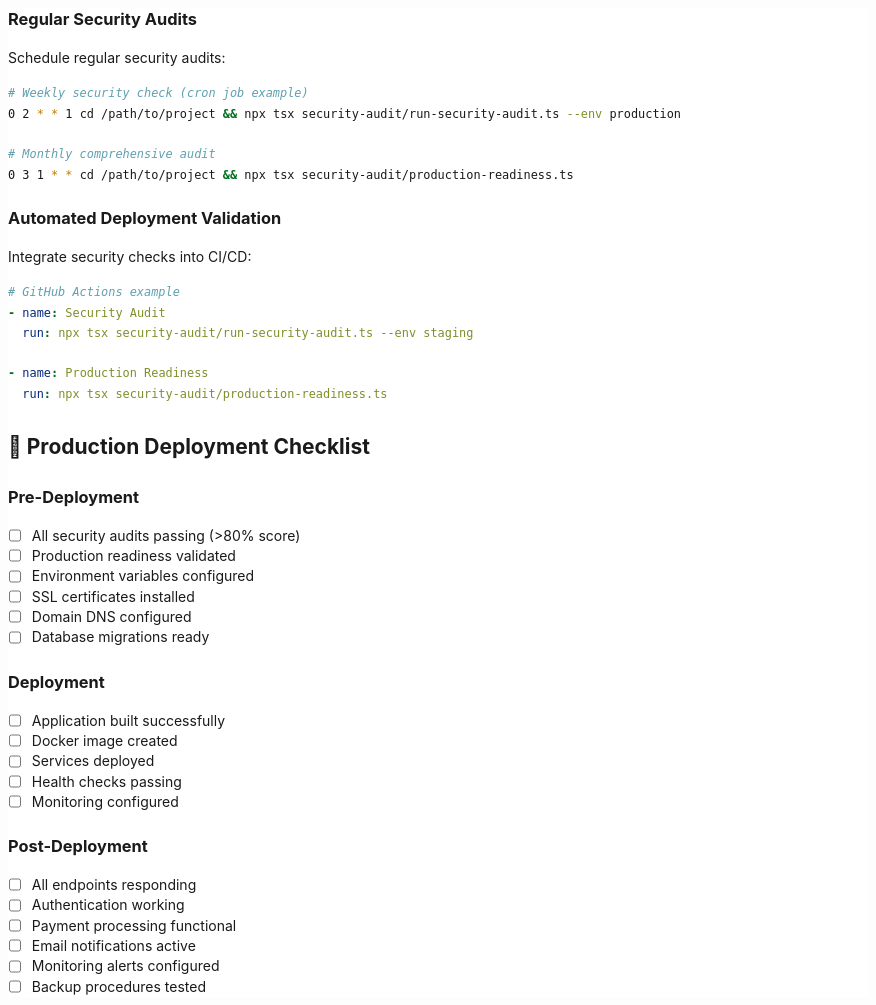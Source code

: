 ### Regular Security Audits

Schedule regular security audits:

```bash
# Weekly security check (cron job example)
0 2 * * 1 cd /path/to/project && npx tsx security-audit/run-security-audit.ts --env production

# Monthly comprehensive audit
0 3 1 * * cd /path/to/project && npx tsx security-audit/production-readiness.ts
```

### Automated Deployment Validation

Integrate security checks into CI/CD:

```yaml
# GitHub Actions example
- name: Security Audit
  run: npx tsx security-audit/run-security-audit.ts --env staging

- name: Production Readiness
  run: npx tsx security-audit/production-readiness.ts
```

## 🎯 Production Deployment Checklist

### Pre-Deployment

- [ ] All security audits passing (>80% score)
- [ ] Production readiness validated
- [ ] Environment variables configured
- [ ] SSL certificates installed
- [ ] Domain DNS configured
- [ ] Database migrations ready

### Deployment

- [ ] Application built successfully
- [ ] Docker image created
- [ ] Services deployed
- [ ] Health checks passing
- [ ] Monitoring configured

### Post-Deployment

- [ ] All endpoints responding
- [ ] Authentication working
- [ ] Payment processing functional
- [ ] Email notifications active
- [ ] Monitoring alerts configured
- [ ] Backup procedures tested
